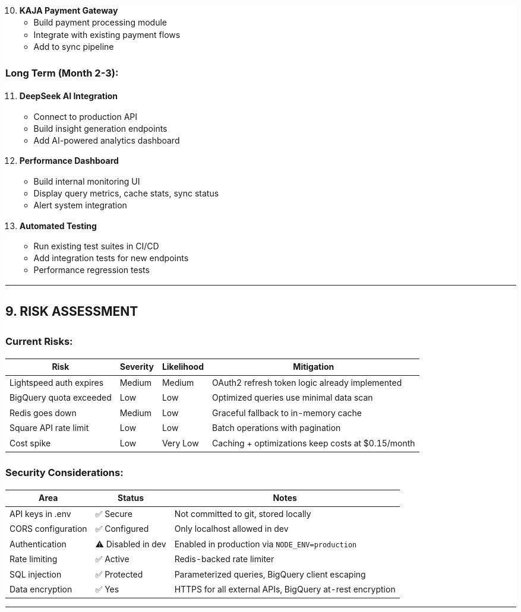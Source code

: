 10. **KAJA Payment Gateway**
    - Build payment processing module
    - Integrate with existing payment flows
    - Add to sync pipeline

### Long Term (Month 2-3):
11. **DeepSeek AI Integration**
    - Connect to production API
    - Build insight generation endpoints
    - Add AI-powered analytics dashboard

12. **Performance Dashboard**
    - Build internal monitoring UI
    - Display query metrics, cache stats, sync status
    - Alert system integration

13. **Automated Testing**
    - Run existing test suites in CI/CD
    - Add integration tests for new endpoints
    - Performance regression tests

---

## 9. RISK ASSESSMENT

### Current Risks:

| Risk | Severity | Likelihood | Mitigation |
|------|----------|------------|------------|
| Lightspeed auth expires | Medium | Medium | OAuth2 refresh token logic already implemented |
| BigQuery quota exceeded | Low | Low | Optimized queries use minimal data scan |
| Redis goes down | Medium | Low | Graceful fallback to in-memory cache |
| Square API rate limit | Low | Low | Batch operations with pagination |
| Cost spike | Low | Very Low | Caching + optimizations keep costs at $0.15/month |

### Security Considerations:

| Area | Status | Notes |
|------|--------|-------|
| API keys in .env | ✅ Secure | Not committed to git, stored locally |
| CORS configuration | ✅ Configured | Only localhost allowed in dev |
| Authentication | ⚠️ Disabled in dev | Enabled in production via `NODE_ENV=production` |
| Rate limiting | ✅ Active | Redis-backed rate limiter |
| SQL injection | ✅ Protected | Parameterized queries, BigQuery client escaping |
| Data encryption | ✅ Yes | HTTPS for all external APIs, BigQuery at-rest encryption |

---